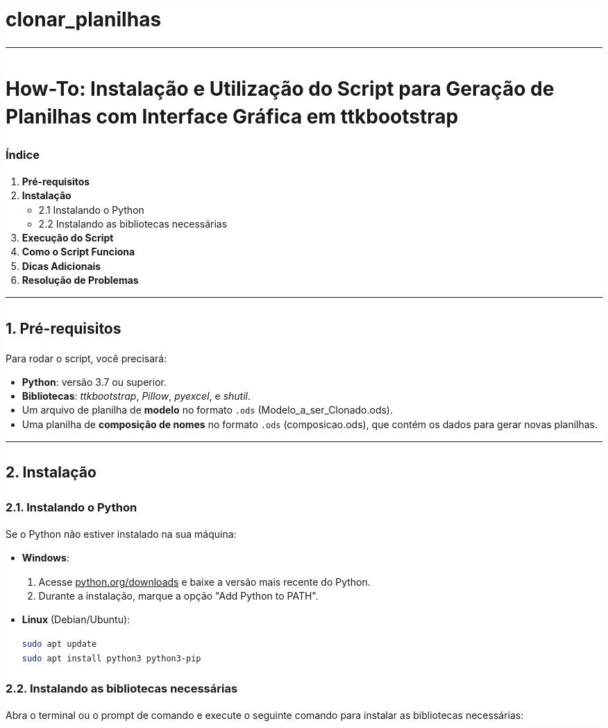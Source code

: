 # clonar_planilhas
---

# **How-To: Instalação e Utilização do Script para Geração de Planilhas com Interface Gráfica em ttkbootstrap**

### Índice
1. **Pré-requisitos**
2. **Instalação**
    - 2.1 Instalando o Python
    - 2.2 Instalando as bibliotecas necessárias
3. **Execução do Script**
4. **Como o Script Funciona**
5. **Dicas Adicionais**
6. **Resolução de Problemas**

---

## 1. **Pré-requisitos**

Para rodar o script, você precisará:
- **Python**: versão 3.7 ou superior.
- **Bibliotecas**: *ttkbootstrap*, *Pillow*, *pyexcel*, e *shutil*.
- Um arquivo de planilha de **modelo** no formato `.ods` (Modelo_a_ser_Clonado.ods).
- Uma planilha de **composição de nomes** no formato `.ods` (composicao.ods), que contém os dados para gerar novas planilhas.

---

## 2. **Instalação**

### 2.1. **Instalando o Python**

Se o Python não estiver instalado na sua máquina:
- **Windows**:
  1. Acesse [python.org/downloads](https://www.python.org/downloads/) e baixe a versão mais recente do Python.
  2. Durante a instalação, marque a opção "Add Python to PATH".
  
- **Linux** (Debian/Ubuntu):
  ```bash
  sudo apt update
  sudo apt install python3 python3-pip
  ```

### 2.2. **Instalando as bibliotecas necessárias**

Abra o terminal ou o prompt de comando e execute o seguinte comando para instalar as bibliotecas necessárias:
